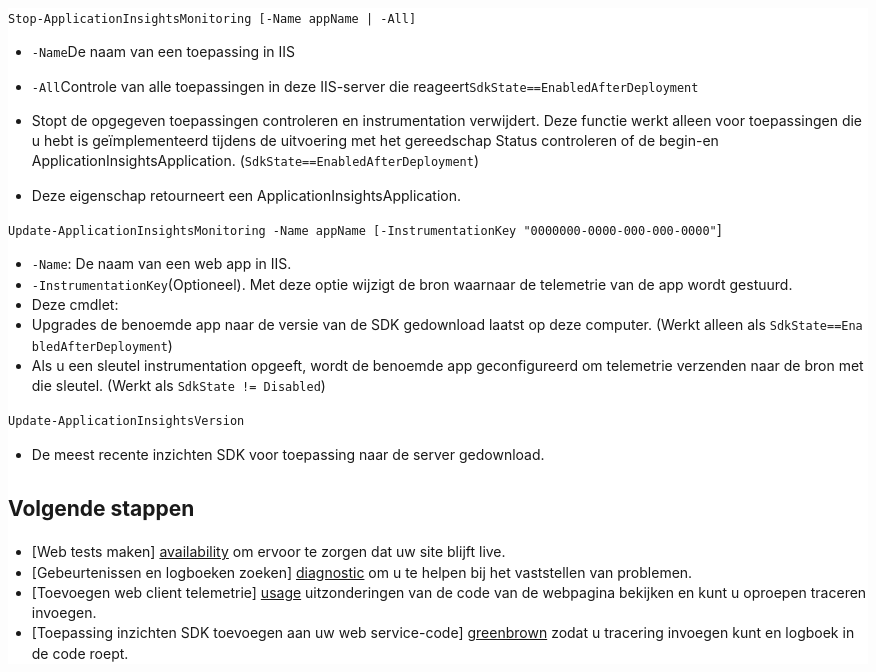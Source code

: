 `Stop-ApplicationInsightsMonitoring [-Name appName | -All]`

* `-Name`De naam van een toepassing in IIS
* `-All`Controle van alle toepassingen in deze IIS-server die reageert`SdkState==EnabledAfterDeployment`

* Stopt de opgegeven toepassingen controleren en instrumentation verwijdert. Deze functie werkt alleen voor toepassingen die u hebt is geïmplementeerd tijdens de uitvoering met het gereedschap Status controleren of de begin-en ApplicationInsightsApplication. (`SdkState==EnabledAfterDeployment`)

* Deze eigenschap retourneert een ApplicationInsightsApplication.

`Update-ApplicationInsightsMonitoring -Name appName [-InstrumentationKey "0000000-0000-000-000-0000"`]

* `-Name`: De naam van een web app in IIS.
* `-InstrumentationKey`(Optioneel). Met deze optie wijzigt de bron waarnaar de telemetrie van de app wordt gestuurd.
* Deze cmdlet:
 * Upgrades de benoemde app naar de versie van de SDK gedownload laatst op deze computer. (Werkt alleen als `SdkState==EnabledAfterDeployment`)
 * Als u een sleutel instrumentation opgeeft, wordt de benoemde app geconfigureerd om telemetrie verzenden naar de bron met die sleutel. (Werkt als `SdkState != Disabled`)

`Update-ApplicationInsightsVersion`

* De meest recente inzichten SDK voor toepassing naar de server gedownload.


## <a name="next"></a>Volgende stappen

* [Web tests maken] [ availability] om ervoor te zorgen dat uw site blijft live.
* [Gebeurtenissen en logboeken zoeken] [ diagnostic] om u te helpen bij het vaststellen van problemen.
* [Toevoegen web client telemetrie] [ usage] uitzonderingen van de code van de webpagina bekijken en kunt u oproepen traceren invoegen.
* [Toepassing inzichten SDK toevoegen aan uw web service-code] [ greenbrown] zodat u tracering invoegen kunt en logboek in de code roept.





[api]: app-insights-api-custom-events-metrics.md
[availability]: app-insights-monitor-web-app-availability.md
[client]: app-insights-javascript.md
[diagnostic]: app-insights-diagnostic-search.md
[greenbrown]: app-insights-asp-net.md
[qna]: app-insights-troubleshoot-faq.md
[roles]: app-insights-resources-roles-access-control.md
[usage]: app-insights-web-track-usage.md
